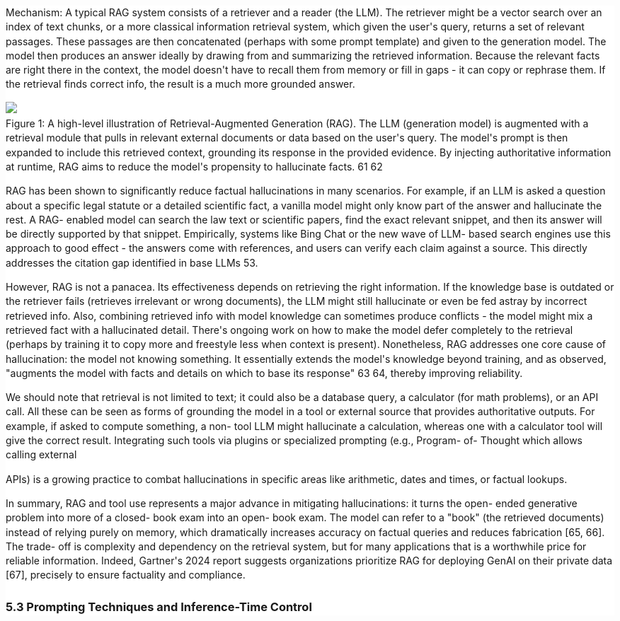Mechanism: A typical RAG system consists of a retriever and a reader (the LLM). The retriever might be a vector search over an index of text chunks, or a more classical information retrieval system, which given the user's query, returns a set of relevant passages. These passages are then concatenated (perhaps with some prompt template) and given to the generation model. The model then produces an answer ideally by drawing from and summarizing the retrieved information. Because the relevant facts are right there in the context, the model doesn't have to recall them from memory or fill in gaps - it can copy or rephrase them. If the retrieval finds correct info, the result is a much more grounded answer.

![](images/195802347008016f23a16ef503b1a17a02dce8e907f065d6959cffecefd7d895.jpg)  
Figure 1: A high-level illustration of Retrieval-Augmented Generation (RAG). The LLM (generation model) is augmented with a retrieval module that pulls in relevant external documents or data based on the user's query. The model's prompt is then expanded to include this retrieved context, grounding its response in the provided evidence. By injecting authoritative information at runtime, RAG aims to reduce the model's propensity to hallucinate facts. 61 62

RAG has been shown to significantly reduce factual hallucinations in many scenarios. For example, if an LLM is asked a question about a specific legal statute or a detailed scientific fact, a vanilla model might only know part of the answer and hallucinate the rest. A RAG- enabled model can search the law text or scientific papers, find the exact relevant snippet, and then its answer will be directly supported by that snippet. Empirically, systems like Bing Chat or the new wave of LLM- based search engines use this approach to good effect - the answers come with references, and users can verify each claim against a source. This directly addresses the citation gap identified in base LLMs 53.

However, RAG is not a panacea. Its effectiveness depends on retrieving the right information. If the knowledge base is outdated or the retriever fails (retrieves irrelevant or wrong documents), the LLM might still hallucinate or even be fed astray by incorrect retrieved info. Also, combining retrieved info with model knowledge can sometimes produce conflicts - the model might mix a retrieved fact with a hallucinated detail. There's ongoing work on how to make the model defer completely to the retrieval (perhaps by training it to copy more and freestyle less when context is present). Nonetheless, RAG addresses one core cause of hallucination: the model not knowing something. It essentially extends the model's knowledge beyond training, and as observed, "augments the model with facts and details on which to base its response" 63 64, thereby improving reliability.

We should note that retrieval is not limited to text; it could also be a database query, a calculator (for math problems), or an API call. All these can be seen as forms of grounding the model in a tool or external source that provides authoritative outputs. For example, if asked to compute something, a non- tool LLM might hallucinate a calculation, whereas one with a calculator tool will give the correct result. Integrating such tools via plugins or specialized prompting (e.g., Program- of- Thought which allows calling external

APIs) is a growing practice to combat hallucinations in specific areas like arithmetic, dates and times, or factual lookups.

In summary, RAG and tool use represents a major advance in mitigating hallucinations: it turns the open- ended generative problem into more of a closed- book exam into an open- book exam. The model can refer to a "book" (the retrieved documents) instead of relying purely on memory, which dramatically increases accuracy on factual queries and reduces fabrication [65, 66]. The trade- off is complexity and dependency on the retrieval system, but for many applications that is a worthwhile price for reliable information. Indeed, Gartner's 2024 report suggests organizations prioritize RAG for deploying GenAI on their private data [67], precisely to ensure factuality and compliance.

### 5.3 Prompting Techniques and Inference-Time Control

